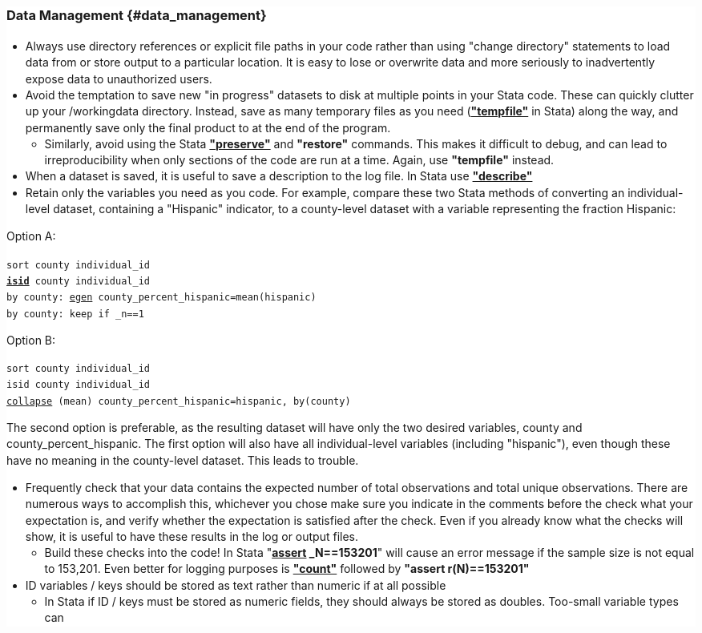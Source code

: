 ### Data Management {#data_management}

-   Always use directory references or explicit file paths in your code
    rather than using \"change directory\" statements to load data from
    or store output to a particular location. It is easy to lose or
    overwrite data and more seriously to inadvertently expose data to
    unauthorized users.
-   Avoid the temptation to save new "in progress" datasets to disk at
    multiple points in your Stata code. These can quickly clutter up
    your /workingdata directory. Instead, save as many temporary files
    as you need
    (**[\"tempfile\"](https://www.cpc.unc.edu/research/tools/data_analysis/statatutorial/misc/temp_files)**
    in Stata) along the way, and permanently save only the final product
    to at the end of the program.
    -   Similarly, avoid using the Stata
        **[\"preserve\"](https://www.stata.com/manuals13/ppreserve.pdf)**
        and **\"restore\"** commands. This makes it difficult to debug,
        and can lead to irreproducibility when only sections of the code
        are run at a time. Again, use **\"tempfile\"** instead.
-   When a dataset is saved, it is useful to save a description to the
    log file. In Stata use
    **[\"describe\"](https://www.stata.com/manuals13/ddescribe.pdf)**
-   Retain only the variables you need as you code. For example, compare
    these two Stata methods of converting an individual-level dataset,
    containing a "Hispanic" indicator, to a county-level dataset with a
    variable representing the fraction Hispanic:

Option A:

`sort county individual_id`\
**[`isid`](https://www.stata.com/manuals13/disid.pdf)**` county individual_id`\
`by county: `[`egen`](https://www.stata.com/manuals13/degen.pdf)` county_percent_hispanic=mean(hispanic)`\
`by county: keep if _n==1`

Option B:

`sort county individual_id`\
`isid county individual_id`\
[`collapse`](https://www.stata.com/manuals13/dcollapse.pdf)` (mean) county_percent_hispanic=hispanic, by(county)`

The second option is preferable, as the resulting dataset will have only
the two desired variables, county and county_percent_hispanic. The first
option will also have all individual-level variables (including
"hispanic"), even though these have no meaning in the county-level
dataset. This leads to trouble.

-   Frequently check that your data contains the expected number of
    total observations and total unique observations. There are numerous
    ways to accomplish this, whichever you chose make sure you indicate
    in the comments before the check what your expectation is, and
    verify whether the expectation is satisfied after the check. Even if
    you already know what the checks will show, it is useful to have
    these results in the log or output files.
    -   Build these checks into the code! In Stata
        "**[assert](https://www.stata.com/manuals13/dassert.pdf)
        _N==153201**" will cause an error message if the sample size is
        not equal to 153,201. Even better for logging purposes is
        **["count"](https://www.stata.com/manuals13/dcount.pdf)**
        followed by **"assert r(N)==153201"**
-   ID variables / keys should be stored as text rather than numeric if
    at all possible
    -   In Stata if ID / keys must be stored as numeric fields, they
        should always be stored as doubles. Too-small variable types can